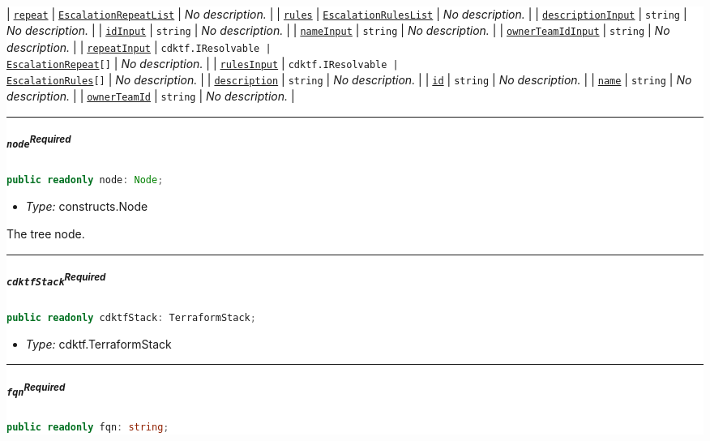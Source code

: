 | <code><a href="#rhizo-co-terraform-provider-opsgenie.escalation.Escalation.property.repeat">repeat</a></code> | <code><a href="#rhizo-co-terraform-provider-opsgenie.escalation.EscalationRepeatList">EscalationRepeatList</a></code> | *No description.* |
| <code><a href="#rhizo-co-terraform-provider-opsgenie.escalation.Escalation.property.rules">rules</a></code> | <code><a href="#rhizo-co-terraform-provider-opsgenie.escalation.EscalationRulesList">EscalationRulesList</a></code> | *No description.* |
| <code><a href="#rhizo-co-terraform-provider-opsgenie.escalation.Escalation.property.descriptionInput">descriptionInput</a></code> | <code>string</code> | *No description.* |
| <code><a href="#rhizo-co-terraform-provider-opsgenie.escalation.Escalation.property.idInput">idInput</a></code> | <code>string</code> | *No description.* |
| <code><a href="#rhizo-co-terraform-provider-opsgenie.escalation.Escalation.property.nameInput">nameInput</a></code> | <code>string</code> | *No description.* |
| <code><a href="#rhizo-co-terraform-provider-opsgenie.escalation.Escalation.property.ownerTeamIdInput">ownerTeamIdInput</a></code> | <code>string</code> | *No description.* |
| <code><a href="#rhizo-co-terraform-provider-opsgenie.escalation.Escalation.property.repeatInput">repeatInput</a></code> | <code>cdktf.IResolvable \| <a href="#rhizo-co-terraform-provider-opsgenie.escalation.EscalationRepeat">EscalationRepeat</a>[]</code> | *No description.* |
| <code><a href="#rhizo-co-terraform-provider-opsgenie.escalation.Escalation.property.rulesInput">rulesInput</a></code> | <code>cdktf.IResolvable \| <a href="#rhizo-co-terraform-provider-opsgenie.escalation.EscalationRules">EscalationRules</a>[]</code> | *No description.* |
| <code><a href="#rhizo-co-terraform-provider-opsgenie.escalation.Escalation.property.description">description</a></code> | <code>string</code> | *No description.* |
| <code><a href="#rhizo-co-terraform-provider-opsgenie.escalation.Escalation.property.id">id</a></code> | <code>string</code> | *No description.* |
| <code><a href="#rhizo-co-terraform-provider-opsgenie.escalation.Escalation.property.name">name</a></code> | <code>string</code> | *No description.* |
| <code><a href="#rhizo-co-terraform-provider-opsgenie.escalation.Escalation.property.ownerTeamId">ownerTeamId</a></code> | <code>string</code> | *No description.* |

---

##### `node`<sup>Required</sup> <a name="node" id="rhizo-co-terraform-provider-opsgenie.escalation.Escalation.property.node"></a>

```typescript
public readonly node: Node;
```

- *Type:* constructs.Node

The tree node.

---

##### `cdktfStack`<sup>Required</sup> <a name="cdktfStack" id="rhizo-co-terraform-provider-opsgenie.escalation.Escalation.property.cdktfStack"></a>

```typescript
public readonly cdktfStack: TerraformStack;
```

- *Type:* cdktf.TerraformStack

---

##### `fqn`<sup>Required</sup> <a name="fqn" id="rhizo-co-terraform-provider-opsgenie.escalation.Escalation.property.fqn"></a>

```typescript
public readonly fqn: string;
```
